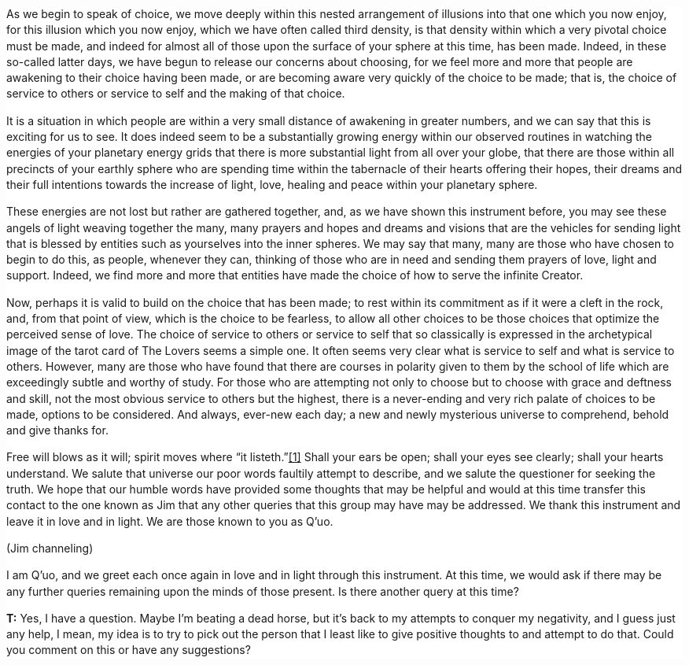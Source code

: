 <p>As we begin to speak of choice, we move deeply within this nested arrangement of illusions into that one which you now enjoy, for this illusion which you now enjoy, which we have often called third density, is that density within which a very pivotal choice must be made, and indeed for almost all of those upon the surface of your sphere at this time, has been made. Indeed, in these so-called latter days, we have begun to release our concerns about choosing, for we feel more and more that people are awakening to their choice having been made, or are becoming aware very quickly of the choice to be made; that is, the choice of service to others or service to self and the making of that choice.</p>
<p>It is a situation in which people are within a very small distance of awakening in greater numbers, and we can say that this is exciting for us to see. It does indeed seem to be a substantially growing energy within our observed routines in watching the energies of your planetary energy grids that there is more substantial light from all over your globe, that there are those within all precincts of your earthly sphere who are spending time within the tabernacle of their hearts offering their hopes, their dreams and their full intentions towards the increase of light, love, healing and peace within your planetary sphere.</p>
<p>These energies are not lost but rather are gathered together, and, as we have shown this instrument before, you may see these angels of light weaving together the many, many prayers and hopes and dreams and visions that are the vehicles for sending light that is blessed by entities such as yourselves into the inner spheres. We may say that many, many are those who have chosen to begin to do this, as people, whenever they can, thinking of those who are in need and sending them prayers of love, light and support. Indeed, we find more and more that entities have made the choice of how to serve the infinite Creator.</p>
<p>Now, perhaps it is valid to build on the choice that has been made; to rest within its commitment as if it were a cleft in the rock, and, from that point of view, which is the choice to be fearless, to allow all other choices to be those choices that optimize the perceived sense of love. The choice of service to others or service to self that so classically is expressed in the archetypical image of the tarot card of The Lovers seems a simple one. It often seems very clear what is service to self and what is service to others. However, many are those who have found that there are courses in polarity given to them by the school of life which are exceedingly subtle and worthy of study. For those who are attempting not only to choose but to choose with grace and deftness and skill, not the most obvious service to others but the highest, there is a never-ending and very rich palate of choices to be made, options to be considered. And always, ever-new each day; a new and newly mysterious universe to comprehend, behold and give thanks for.</p>
<p>Free will blows as it will; spirit moves where “it listeth.”<a id="_ftnref1" href="#_ftn1" name="_ftnref1">[1]</a> Shall your ears be open; shall your eyes see clearly; shall your hearts understand. We salute that universe our poor words faultily attempt to describe, and we salute the questioner for seeking the truth. We hope that our humble words have provided some thoughts that may be helpful and would at this time transfer this contact to the one known as Jim that any other queries that this group may have may be addressed. We thank this instrument and leave it in love and in light. We are those known to you as Q’uo.</p>
<p class="channel-type">(Jim channeling)</p>
<p>I am Q’uo, and we greet each once again in love and in light through this instrument. At this time, we would ask if there may be any further queries remaining upon the minds of those present. Is there another query at this time?</p>
<p><strong>T:</strong> Yes, I have a question. Maybe I’m beating a dead horse, but it’s back to my attempts to conquer my negativity, and I guess just any help, I mean, my idea is to try to pick out the person that I least like to give positive thoughts to and attempt to do that. Could you comment on this or have any suggestions?</p>